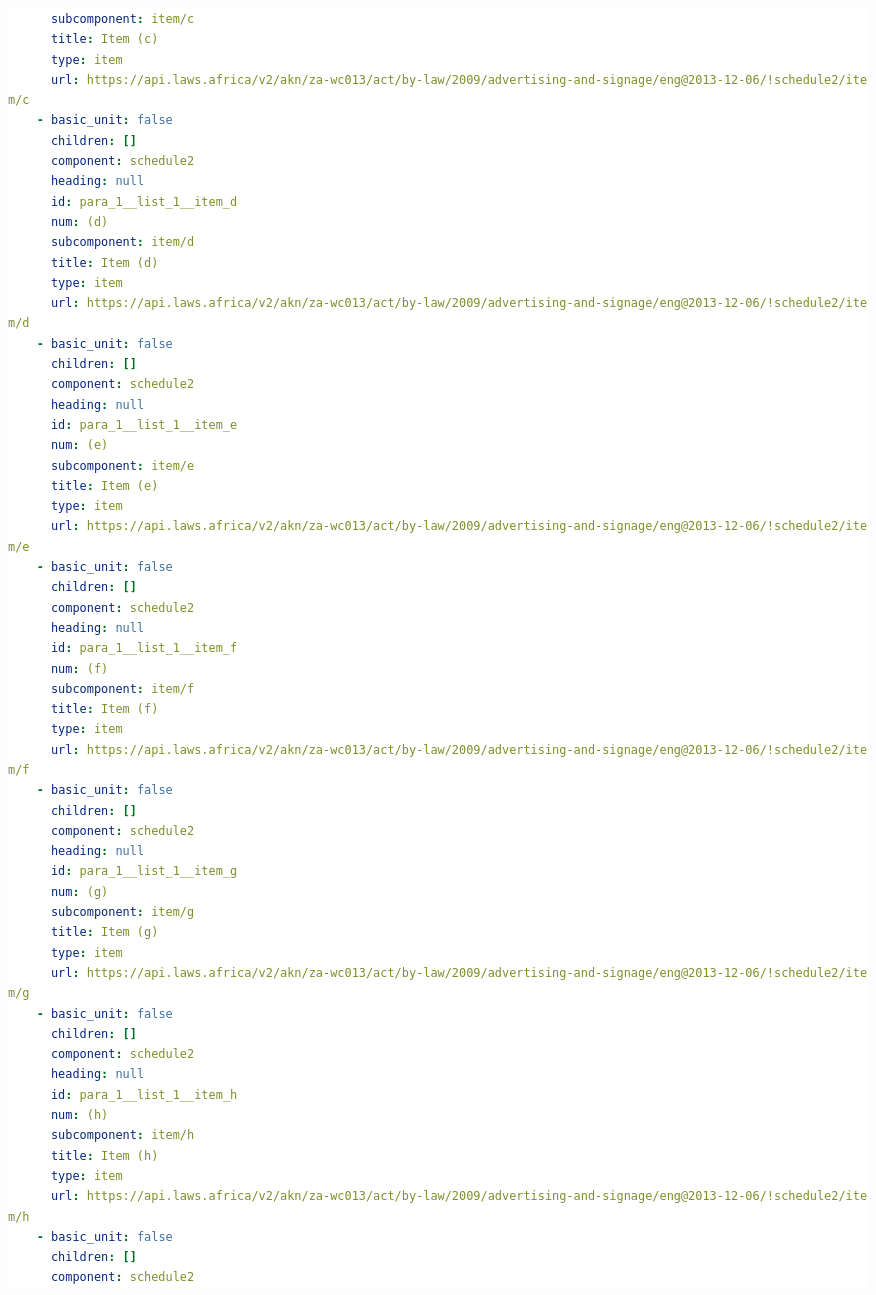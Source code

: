 ```yaml
      subcomponent: item/c
      title: Item (c)
      type: item
      url: https://api.laws.africa/v2/akn/za-wc013/act/by-law/2009/advertising-and-signage/eng@2013-12-06/!schedule2/item/c
    - basic_unit: false
      children: []
      component: schedule2
      heading: null
      id: para_1__list_1__item_d
      num: (d)
      subcomponent: item/d
      title: Item (d)
      type: item
      url: https://api.laws.africa/v2/akn/za-wc013/act/by-law/2009/advertising-and-signage/eng@2013-12-06/!schedule2/item/d
    - basic_unit: false
      children: []
      component: schedule2
      heading: null
      id: para_1__list_1__item_e
      num: (e)
      subcomponent: item/e
      title: Item (e)
      type: item
      url: https://api.laws.africa/v2/akn/za-wc013/act/by-law/2009/advertising-and-signage/eng@2013-12-06/!schedule2/item/e
    - basic_unit: false
      children: []
      component: schedule2
      heading: null
      id: para_1__list_1__item_f
      num: (f)
      subcomponent: item/f
      title: Item (f)
      type: item
      url: https://api.laws.africa/v2/akn/za-wc013/act/by-law/2009/advertising-and-signage/eng@2013-12-06/!schedule2/item/f
    - basic_unit: false
      children: []
      component: schedule2
      heading: null
      id: para_1__list_1__item_g
      num: (g)
      subcomponent: item/g
      title: Item (g)
      type: item
      url: https://api.laws.africa/v2/akn/za-wc013/act/by-law/2009/advertising-and-signage/eng@2013-12-06/!schedule2/item/g
    - basic_unit: false
      children: []
      component: schedule2
      heading: null
      id: para_1__list_1__item_h
      num: (h)
      subcomponent: item/h
      title: Item (h)
      type: item
      url: https://api.laws.africa/v2/akn/za-wc013/act/by-law/2009/advertising-and-signage/eng@2013-12-06/!schedule2/item/h
    - basic_unit: false
      children: []
      component: schedule2
```